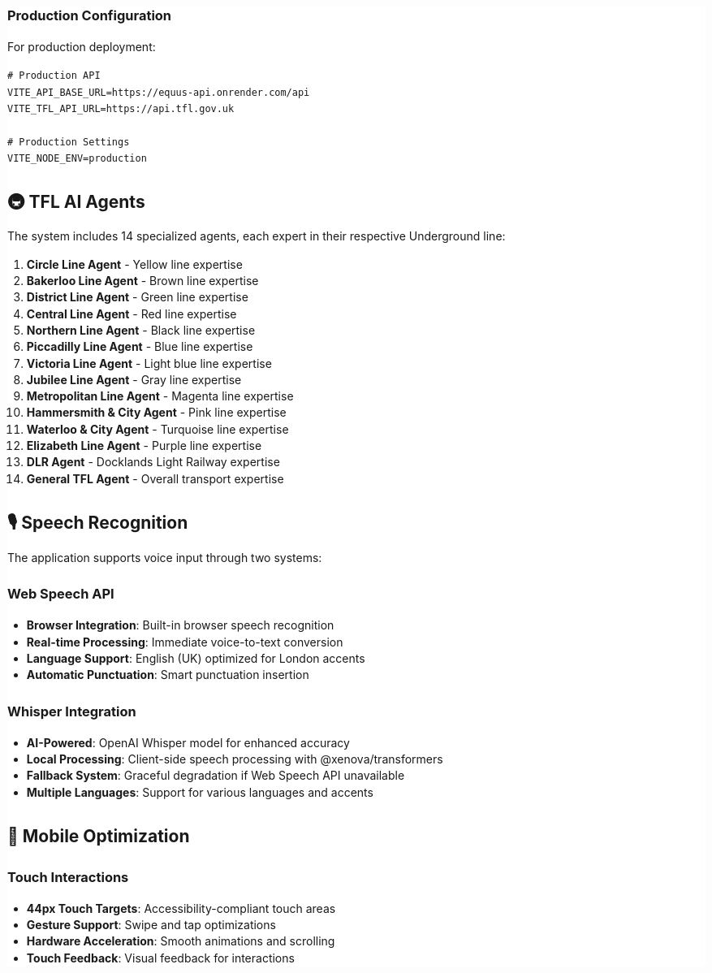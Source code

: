 ### Production Configuration
For production deployment:

```env
# Production API
VITE_API_BASE_URL=https://equus-api.onrender.com/api
VITE_TFL_API_URL=https://api.tfl.gov.uk

# Production Settings
VITE_NODE_ENV=production
```

## 🚇 TFL AI Agents

The system includes 14 specialized agents, each expert in their respective Underground line:

1. **Circle Line Agent** - Yellow line expertise
2. **Bakerloo Line Agent** - Brown line expertise  
3. **District Line Agent** - Green line expertise
4. **Central Line Agent** - Red line expertise
5. **Northern Line Agent** - Black line expertise
6. **Piccadilly Line Agent** - Blue line expertise
7. **Victoria Line Agent** - Light blue line expertise
8. **Jubilee Line Agent** - Gray line expertise
9. **Metropolitan Line Agent** - Magenta line expertise
10. **Hammersmith & City Agent** - Pink line expertise
11. **Waterloo & City Agent** - Turquoise line expertise
12. **Elizabeth Line Agent** - Purple line expertise
13. **DLR Agent** - Docklands Light Railway expertise
14. **General TFL Agent** - Overall transport expertise

## 🎙️ Speech Recognition

The application supports voice input through two systems:

### Web Speech API
- **Browser Integration**: Built-in browser speech recognition
- **Real-time Processing**: Immediate voice-to-text conversion
- **Language Support**: English (UK) optimized for London accents
- **Automatic Punctuation**: Smart punctuation insertion

### Whisper Integration
- **AI-Powered**: OpenAI Whisper model for enhanced accuracy
- **Local Processing**: Client-side speech processing with @xenova/transformers
- **Fallback System**: Graceful degradation if Web Speech API unavailable
- **Multiple Languages**: Support for various languages and accents

## 📱 Mobile Optimization

### Touch Interactions
- **44px Touch Targets**: Accessibility-compliant touch areas
- **Gesture Support**: Swipe and tap optimizations
- **Hardware Acceleration**: Smooth animations and scrolling
- **Touch Feedback**: Visual feedback for interactions
